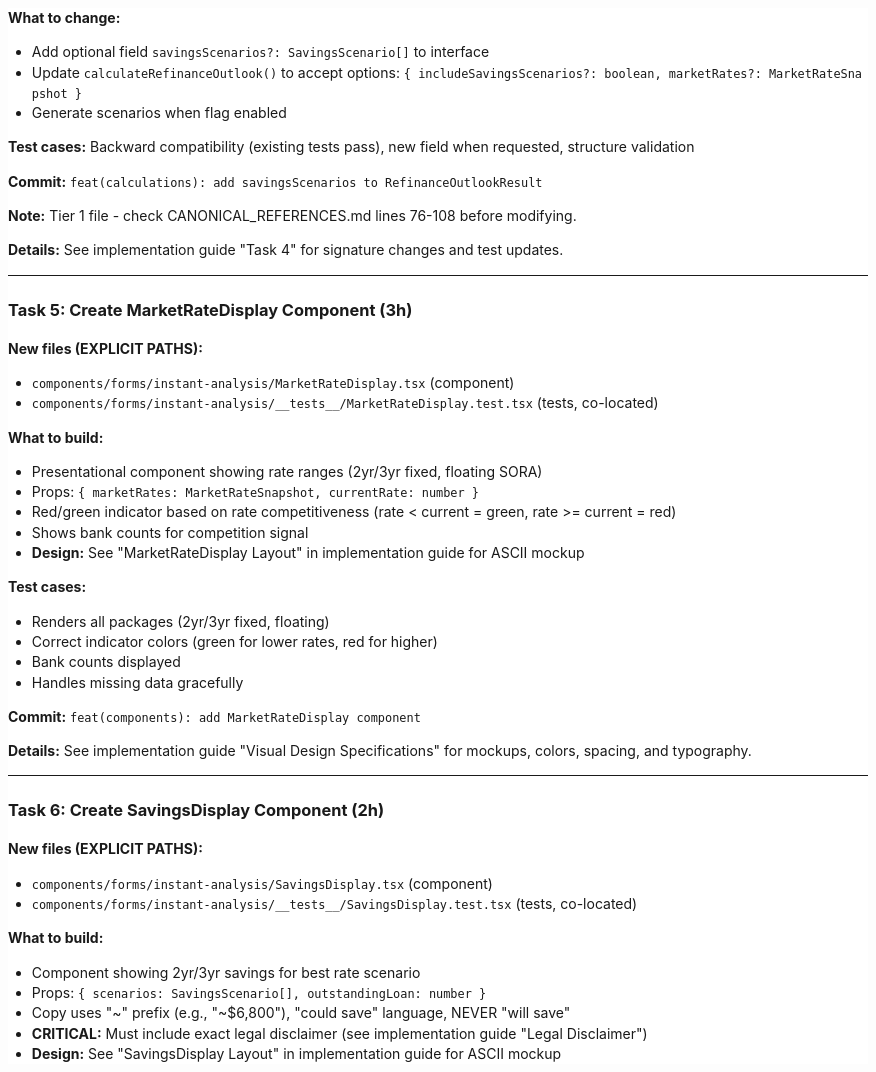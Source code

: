 **What to change:**
- Add optional field `savingsScenarios?: SavingsScenario[]` to interface
- Update `calculateRefinanceOutlook()` to accept options: `{ includeSavingsScenarios?: boolean, marketRates?: MarketRateSnapshot }`
- Generate scenarios when flag enabled

**Test cases:** Backward compatibility (existing tests pass), new field when requested, structure validation

**Commit:** `feat(calculations): add savingsScenarios to RefinanceOutlookResult`

**Note:** Tier 1 file - check CANONICAL_REFERENCES.md lines 76-108 before modifying.

**Details:** See implementation guide "Task 4" for signature changes and test updates.

---

### Task 5: Create MarketRateDisplay Component (3h)

**New files (EXPLICIT PATHS):**
- `components/forms/instant-analysis/MarketRateDisplay.tsx` (component)
- `components/forms/instant-analysis/__tests__/MarketRateDisplay.test.tsx` (tests, co-located)

**What to build:**
- Presentational component showing rate ranges (2yr/3yr fixed, floating SORA)
- Props: `{ marketRates: MarketRateSnapshot, currentRate: number }`
- Red/green indicator based on rate competitiveness (rate < current = green, rate >= current = red)
- Shows bank counts for competition signal
- **Design:** See "MarketRateDisplay Layout" in implementation guide for ASCII mockup

**Test cases:**
- Renders all packages (2yr/3yr fixed, floating)
- Correct indicator colors (green for lower rates, red for higher)
- Bank counts displayed
- Handles missing data gracefully

**Commit:** `feat(components): add MarketRateDisplay component`

**Details:** See implementation guide "Visual Design Specifications" for mockups, colors, spacing, and typography.

---

### Task 6: Create SavingsDisplay Component (2h)

**New files (EXPLICIT PATHS):**
- `components/forms/instant-analysis/SavingsDisplay.tsx` (component)
- `components/forms/instant-analysis/__tests__/SavingsDisplay.test.tsx` (tests, co-located)

**What to build:**
- Component showing 2yr/3yr savings for best rate scenario
- Props: `{ scenarios: SavingsScenario[], outstandingLoan: number }`
- Copy uses "~" prefix (e.g., "~$6,800"), "could save" language, NEVER "will save"
- **CRITICAL:** Must include exact legal disclaimer (see implementation guide "Legal Disclaimer")
- **Design:** See "SavingsDisplay Layout" in implementation guide for ASCII mockup
